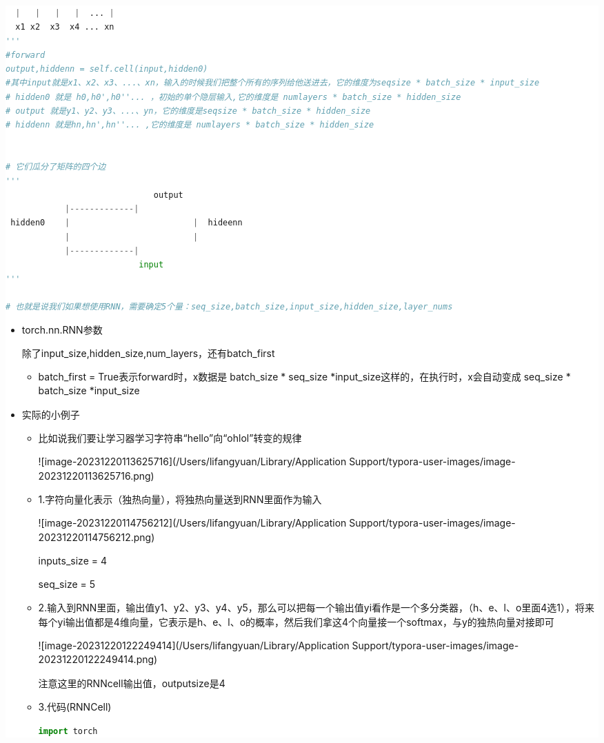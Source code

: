   ```python
    |   |   |   |  ... | 
    x1 x2  x3  x4 ... xn
  '''
  #forward
  output,hiddenn = self.cell(input,hidden0)
  #其中input就是x1、x2、x3、...、xn，输入的时候我们把整个所有的序列给他送进去，它的维度为seqsize * batch_size * input_size
  # hidden0 就是 h0,h0',h0''... ，初始的单个隐层输入,它的维度是 numlayers * batch_size * hidden_size
  # output 就是y1、y2、y3、...、yn，它的维度是seqsize * batch_size * hidden_size
  # hiddenn 就是hn,hn',hn''... ,它的维度是 numlayers * batch_size * hidden_size
  
  
  # 它们瓜分了矩阵的四个边
  '''
  								output
              |-------------|
   hidden0    |							|  hideenn
              |							|
              |-------------|
  	  						 input
  '''
  
  # 也就是说我们如果想使用RNN，需要确定5个量：seq_size,batch_size,input_size,hidden_size,layer_nums
  ```

- torch.nn.RNN参数

  除了input_size,hidden_size,num_layers，还有batch_first

  - batch_first = True表示forward时，x数据是 batch_size * seq_size *input_size这样的，在执行时，x会自动变成 seq_size * batch_size *input_size

- 实际的小例子

  - 比如说我们要让学习器学习字符串“hello”向“ohlol”转变的规律

    ![image-20231220113625716](/Users/lifangyuan/Library/Application Support/typora-user-images/image-20231220113625716.png)

  - 1.字符向量化表示（独热向量），将独热向量送到RNN里面作为输入

    ![image-20231220114756212](/Users/lifangyuan/Library/Application Support/typora-user-images/image-20231220114756212.png)

    inputs_size = 4

    seq_size = 5

  - 2.输入到RNN里面，输出值y1、y2、y3、y4、y5，那么可以把每一个输出值yi看作是一个多分类器，（h、e、l、o里面4选1），将来每个yi输出值都是4维向量，它表示是h、e、l、o的概率，然后我们拿这4个向量接一个softmax，与y的独热向量对接即可

    ![image-20231220122249414](/Users/lifangyuan/Library/Application Support/typora-user-images/image-20231220122249414.png)

    注意这里的RNNcell输出值，outputsize是4

  - 3.代码(RNNCell)

    ```python
    import torch
    